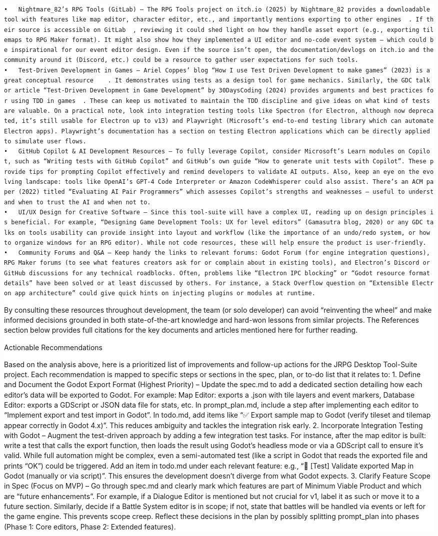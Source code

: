 	•	Nightmare_82’s RPG Tools (GitLab) – The RPG Tools project on itch.io (2025) by Nightmare_82 provides a downloadable tool with features like map editor, character editor, etc., and importantly mentions exporting to other engines ￼. If their source is accessible on GitLab ￼, reviewing it could shed light on how they handle asset export (e.g., exporting tilemaps to RPG Maker format). It might also show how they implemented a UI editor and no-code event system – which could be inspirational for our event editor design. Even if the source isn’t open, the documentation/devlogs on itch.io and the community around it (Discord, etc.) could be a resource to gather user expectations for such tools.
	•	Test-Driven Development in Games – Ariel Coppes’ blog “How I use Test Driven Development to make games” (2023) is a great conceptual resource ￼ ￼. It demonstrates using tests as a design tool for game mechanics. Similarly, the GDC talk or article “Test-Driven Development in Game Development” by 30DaysCoding (2024) provides arguments and best practices for using TDD in games ￼. These can keep us motivated to maintain the TDD discipline and give ideas on what kind of tests are valuable. On a practical note, look into integration testing tools like Spectron (for Electron, although now deprecated, it’s still usable for Electron up to v13) and Playwright (Microsoft’s end-to-end testing library which can automate Electron apps). Playwright’s documentation has a section on testing Electron applications which can be directly applied to simulate user flows.
	•	GitHub Copilot & AI Development Resources – To fully leverage Copilot, consider Microsoft’s Learn modules on Copilot, such as “Writing tests with GitHub Copilot” and GitHub’s own guide “How to generate unit tests with Copilot”. These provide tips for prompting Copilot effectively and remind developers to validate AI outputs. Also, keep an eye on the evolving landscape: tools like OpenAI’s GPT-4 Code Interpreter or Amazon CodeWhisperer could also assist. There’s an ACM paper (2022) titled “Evaluating AI Pair Programmers” which assesses Copilot’s strengths and weaknesses – useful to understand when to trust the AI and when not to.
	•	UI/UX Design for Creative Software – Since this tool-suite will have a complex UI, reading up on design principles is beneficial. For example, “Designing Game Development Tools: UX for level editors” (Gamasutra blog, 2020) or any GDC talks on tools usability can provide insight into layout and workflow (like the importance of an undo/redo system, or how to organize windows for an RPG editor). While not code resources, these will help ensure the product is user-friendly.
	•	Community Forums and Q&A – Keep handy the links to relevant forums: Godot Forum (for engine integration questions), RPG Maker forums (to see what features creators ask for or complain about in existing tools), and Electron’s Discord or GitHub discussions for any technical roadblocks. Often, problems like “Electron IPC blocking” or “Godot resource format details” have been solved or at least discussed by others. For instance, a Stack Overflow question on “Extensible Electron app architecture” could give quick hints on injecting plugins or modules at runtime.

By consulting these resources throughout development, the team (or solo developer) can avoid “reinventing the wheel” and make informed decisions grounded in both state-of-the-art knowledge and hard-won lessons from similar projects. The References section below provides full citations for the key documents and articles mentioned here for further reading.

Actionable Recommendations

Based on the analysis above, here is a prioritized list of improvements and follow-up actions for the JRPG Desktop Tool-Suite project. Each recommendation is mapped to specific steps or sections in the spec, plan, or to-do list that it relates to:
	1.	Define and Document the Godot Export Format (Highest Priority) – Update the spec.md to add a dedicated section detailing how each editor’s data will be exported to Godot. For example: Map Editor: exports a .json with tile layers and event markers, Database Editor: exports a GDScript or JSON data file for stats, etc. In prompt_plan.md, include a step after implementing each editor to “Implement export and test import in Godot”. In todo.md, add items like “✅ Export sample map to Godot (verify tileset and tilemap appear correctly in Godot 4.x)”. This reduces ambiguity and tackles the integration risk early.
	2.	Incorporate Integration Testing with Godot – Augment the test-driven approach by adding a few integration test tasks. For instance, after the map editor is built: write a test that calls the export function, then loads the result using Godot’s headless mode or via a GDScript call to ensure it’s valid. While full automation might be complex, even a semi-automated test (like a script in Godot that reads the exported file and prints “OK”) could be triggered. Add an item in todo.md under each relevant feature: e.g., “🔲 [Test] Validate exported Map in Godot (manually or via script)”. This ensures the development doesn’t diverge from what Godot expects.
	3.	Clarify Feature Scope in Spec (Focus on MVP) – Go through spec.md and clearly mark which features are part of Minimum Viable Product and which are “future enhancements”. For example, if a Dialogue Editor is mentioned but not crucial for v1, label it as such or move it to a future section. Similarly, decide if a Battle System editor is in scope; if not, state that battles will be handled via events or left for the game engine. This prevents scope creep. Reflect these decisions in the plan by possibly splitting prompt_plan into phases (Phase 1: Core editors, Phase 2: Extended features).